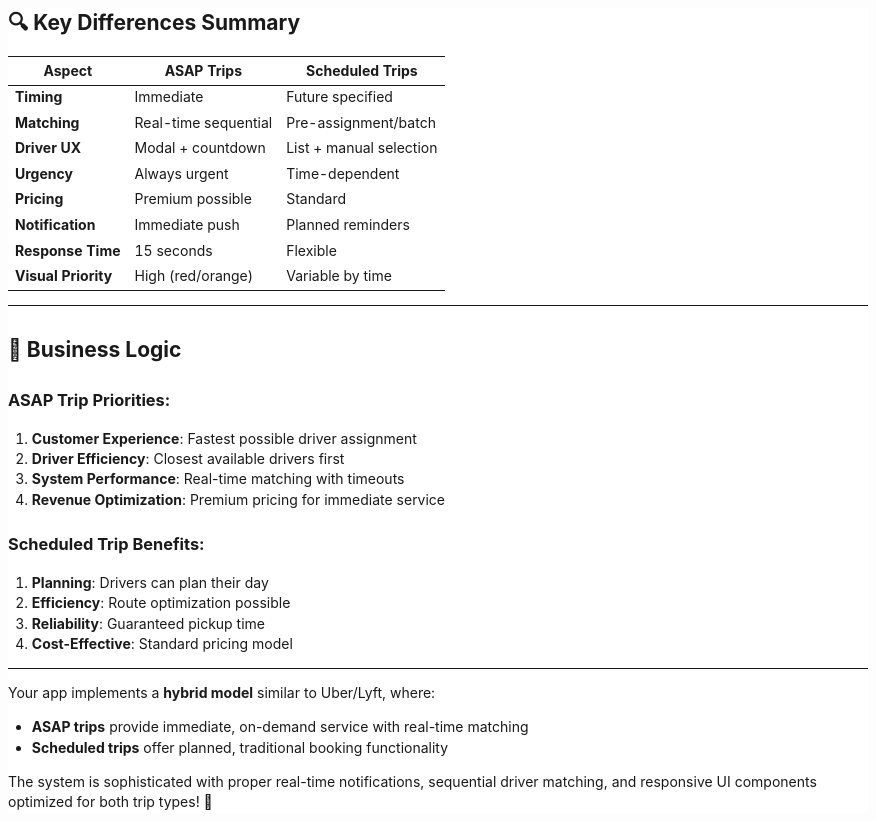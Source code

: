 
## 🔍 **Key Differences Summary**

| Aspect | ASAP Trips | Scheduled Trips |
|--------|------------|-----------------|
| **Timing** | Immediate | Future specified |
| **Matching** | Real-time sequential | Pre-assignment/batch |
| **Driver UX** | Modal + countdown | List + manual selection |
| **Urgency** | Always urgent | Time-dependent |
| **Pricing** | Premium possible | Standard |
| **Notification** | Immediate push | Planned reminders |
| **Response Time** | 15 seconds | Flexible |
| **Visual Priority** | High (red/orange) | Variable by time |

---

## 🎲 **Business Logic**

### **ASAP Trip Priorities:**
1. **Customer Experience**: Fastest possible driver assignment
2. **Driver Efficiency**: Closest available drivers first
3. **System Performance**: Real-time matching with timeouts
4. **Revenue Optimization**: Premium pricing for immediate service

### **Scheduled Trip Benefits:**
1. **Planning**: Drivers can plan their day
2. **Efficiency**: Route optimization possible
3. **Reliability**: Guaranteed pickup time
4. **Cost-Effective**: Standard pricing model

---

Your app implements a **hybrid model** similar to Uber/Lyft, where:
- **ASAP trips** provide immediate, on-demand service with real-time matching
- **Scheduled trips** offer planned, traditional booking functionality

The system is sophisticated with proper real-time notifications, sequential driver matching, and responsive UI components optimized for both trip types! 🚀
